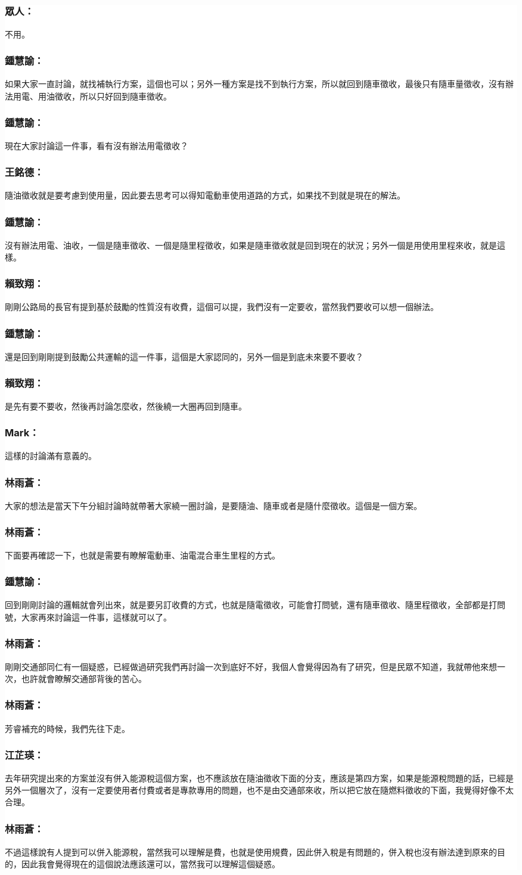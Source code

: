 ### 眾人：
不用。

### 鍾慧諭：
如果大家一直討論，就找補執行方案，這個也可以；另外一種方案是找不到執行方案，所以就回到隨車徵收，最後只有隨車量徵收，沒有辦法用電、用油徵收，所以只好回到隨車徵收。

### 鍾慧諭：
現在大家討論這一件事，看有沒有辦法用電徵收？

### 王銘德：
隨油徵收就是要考慮到使用量，因此要去思考可以得知電動車使用道路的方式，如果找不到就是現在的解法。

### 鍾慧諭：
沒有辦法用電、油收，一個是隨車徵收、一個是隨里程徵收，如果是隨車徵收就是回到現在的狀況；另外一個是用使用里程來收，就是這樣。

### 賴致翔：
剛剛公路局的長官有提到基於鼓勵的性質沒有收費，這個可以提，我們沒有一定要收，當然我們要收可以想一個辦法。

### 鍾慧諭：
還是回到剛剛提到鼓勵公共運輸的這一件事，這個是大家認同的，另外一個是到底未來要不要收？

### 賴致翔：
是先有要不要收，然後再討論怎麼收，然後繞一大圈再回到隨車。

### Mark：
這樣的討論滿有意義的。

### 林雨蒼：
大家的想法是當天下午分組討論時就帶著大家繞一圈討論，是要隨油、隨車或者是隨什麼徵收。這個是一個方案。

### 林雨蒼：
下面要再確認一下，也就是需要有瞭解電動車、油電混合車生里程的方式。

### 鍾慧諭：
回到剛剛討論的邏輯就會列出來，就是要另訂收費的方式，也就是隨電徵收，可能會打問號，還有隨車徵收、隨里程徵收，全部都是打問號，大家再來討論這一件事，這樣就可以了。

### 林雨蒼：
剛剛交通部同仁有一個疑惑，已經做過研究我們再討論一次到底好不好，我個人會覺得因為有了研究，但是民眾不知道，我就帶他來想一次，也許就會瞭解交通部背後的苦心。

### 林雨蒼：
芳睿補充的時候，我們先往下走。

### 江芷瑛：
去年研究提出來的方案並沒有併入能源稅這個方案，也不應該放在隨油徵收下面的分支，應該是第四方案，如果是能源稅問題的話，已經是另外一個層次了，沒有一定要使用者付費或者是專款專用的問題，也不是由交通部來收，所以把它放在隨燃料徵收的下面，我覺得好像不太合理。

### 林雨蒼：
不過這樣說有人提到可以併入能源稅，當然我可以理解是費，也就是使用規費，因此併入稅是有問題的，併入稅也沒有辦法達到原來的目的，因此我會覺得現在的這個說法應該還可以，當然我可以理解這個疑惑。
